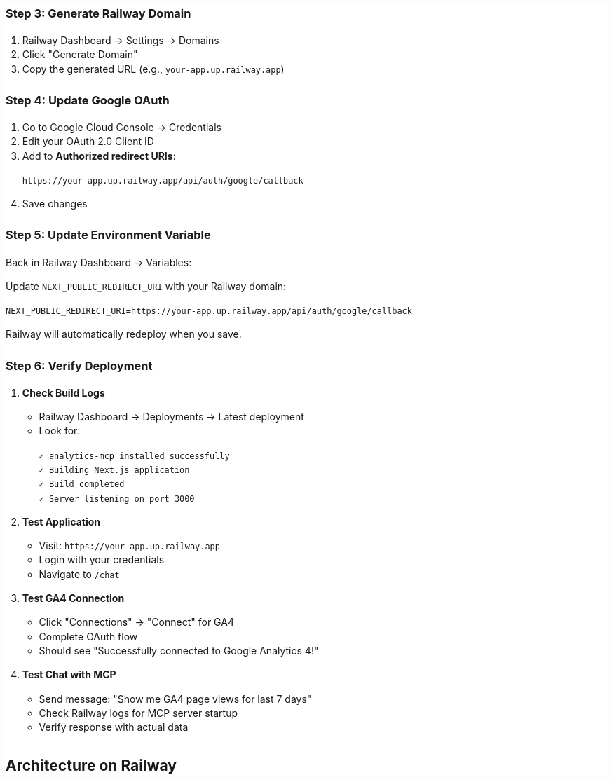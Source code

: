 ### Step 3: Generate Railway Domain

1. Railway Dashboard → Settings → Domains
2. Click "Generate Domain"
3. Copy the generated URL (e.g., `your-app.up.railway.app`)

### Step 4: Update Google OAuth

1. Go to [Google Cloud Console → Credentials](https://console.cloud.google.com/apis/credentials)
2. Edit your OAuth 2.0 Client ID
3. Add to **Authorized redirect URIs**:
   ```
   https://your-app.up.railway.app/api/auth/google/callback
   ```
4. Save changes

### Step 5: Update Environment Variable

Back in Railway Dashboard → Variables:

Update `NEXT_PUBLIC_REDIRECT_URI` with your Railway domain:
```env
NEXT_PUBLIC_REDIRECT_URI=https://your-app.up.railway.app/api/auth/google/callback
```

Railway will automatically redeploy when you save.

### Step 6: Verify Deployment

1. **Check Build Logs**
   - Railway Dashboard → Deployments → Latest deployment
   - Look for:
     ```
     ✓ analytics-mcp installed successfully
     ✓ Building Next.js application
     ✓ Build completed
     ✓ Server listening on port 3000
     ```

2. **Test Application**
   - Visit: `https://your-app.up.railway.app`
   - Login with your credentials
   - Navigate to `/chat`

3. **Test GA4 Connection**
   - Click "Connections" → "Connect" for GA4
   - Complete OAuth flow
   - Should see "Successfully connected to Google Analytics 4!"

4. **Test Chat with MCP**
   - Send message: "Show me GA4 page views for last 7 days"
   - Check Railway logs for MCP server startup
   - Verify response with actual data

## Architecture on Railway
